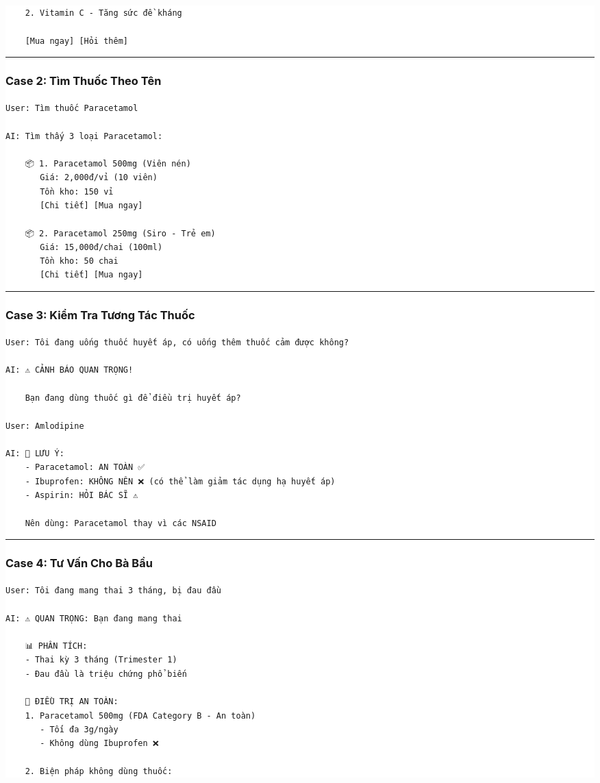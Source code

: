 ```
    2. Vitamin C - Tăng sức đề kháng
    
    [Mua ngay] [Hỏi thêm]
```

---

### **Case 2: Tìm Thuốc Theo Tên**

```
User: Tìm thuốc Paracetamol

AI: Tìm thấy 3 loại Paracetamol:
    
    📦 1. Paracetamol 500mg (Viên nén)
       Giá: 2,000đ/vỉ (10 viên)
       Tồn kho: 150 vỉ
       [Chi tiết] [Mua ngay]
       
    📦 2. Paracetamol 250mg (Siro - Trẻ em)
       Giá: 15,000đ/chai (100ml)
       Tồn kho: 50 chai
       [Chi tiết] [Mua ngay]
```

---

### **Case 3: Kiểm Tra Tương Tác Thuốc**

```
User: Tôi đang uống thuốc huyết áp, có uống thêm thuốc cảm được không?

AI: ⚠️ CẢNH BÁO QUAN TRỌNG!
    
    Bạn đang dùng thuốc gì để điều trị huyết áp?
    
User: Amlodipine

AI: 🔴 LƯU Ý:
    - Paracetamol: AN TOÀN ✅
    - Ibuprofen: KHÔNG NÊN ❌ (có thể làm giảm tác dụng hạ huyết áp)
    - Aspirin: HỎI BÁC SĨ ⚠️
    
    Nên dùng: Paracetamol thay vì các NSAID
```

---

### **Case 4: Tư Vấn Cho Bà Bầu**

```
User: Tôi đang mang thai 3 tháng, bị đau đầu

AI: ⚠️ QUAN TRỌNG: Bạn đang mang thai
    
    📊 PHÂN TÍCH:
    - Thai kỳ 3 tháng (Trimester 1)
    - Đau đầu là triệu chứng phổ biến
    
    💊 ĐIỀU TRỊ AN TOÀN:
    1. Paracetamol 500mg (FDA Category B - An toàn)
       - Tối đa 3g/ngày
       - Không dùng Ibuprofen ❌
       
    2. Biện pháp không dùng thuốc:
```